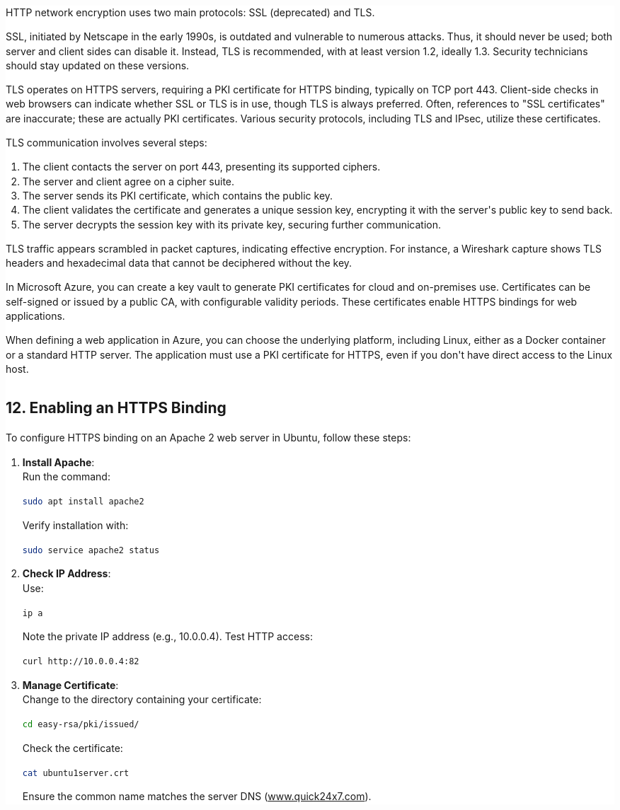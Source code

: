 HTTP network encryption uses two main protocols: SSL (deprecated) and TLS. 

SSL, initiated by Netscape in the early 1990s, is outdated and vulnerable to numerous attacks. Thus, it should never be used; both server and client sides can disable it. Instead, TLS is recommended, with at least version 1.2, ideally 1.3. Security technicians should stay updated on these versions.

TLS operates on HTTPS servers, requiring a PKI certificate for HTTPS binding, typically on TCP port 443. Client-side checks in web browsers can indicate whether SSL or TLS is in use, though TLS is always preferred. Often, references to "SSL certificates" are inaccurate; these are actually PKI certificates. Various security protocols, including TLS and IPsec, utilize these certificates.

TLS communication involves several steps: 

1. The client contacts the server on port 443, presenting its supported ciphers.
2. The server and client agree on a cipher suite.
3. The server sends its PKI certificate, which contains the public key.
4. The client validates the certificate and generates a unique session key, encrypting it with the server's public key to send back.
5. The server decrypts the session key with its private key, securing further communication.

TLS traffic appears scrambled in packet captures, indicating effective encryption. For instance, a Wireshark capture shows TLS headers and hexadecimal data that cannot be deciphered without the key.

In Microsoft Azure, you can create a key vault to generate PKI certificates for cloud and on-premises use. Certificates can be self-signed or issued by a public CA, with configurable validity periods. These certificates enable HTTPS bindings for web applications.

When defining a web application in Azure, you can choose the underlying platform, including Linux, either as a Docker container or a standard HTTP server. The application must use a PKI certificate for HTTPS, even if you don't have direct access to the Linux host.

## 12. Enabling an HTTPS Binding

To configure HTTPS binding on an Apache 2 web server in Ubuntu, follow these steps:

1. **Install Apache**:  
   Run the command:
   ```bash
   sudo apt install apache2
   ```
   Verify installation with:
   ```bash
   sudo service apache2 status
   ```

2. **Check IP Address**:  
   Use:
   ```bash
   ip a
   ```
   Note the private IP address (e.g., 10.0.0.4). Test HTTP access:
   ```bash
   curl http://10.0.0.4:82
   ```

3. **Manage Certificate**:  
   Change to the directory containing your certificate:
   ```bash
   cd easy-rsa/pki/issued/
   ```
   Check the certificate:
   ```bash
   cat ubuntu1server.crt
   ```
   Ensure the common name matches the server DNS (www.quick24x7.com).
